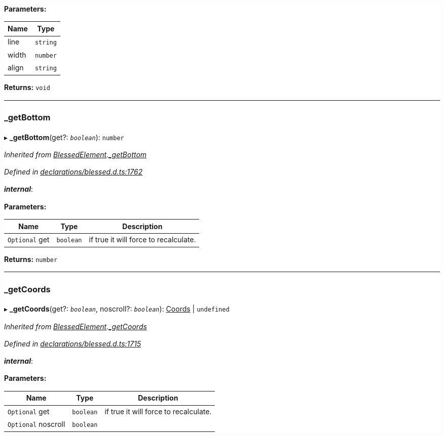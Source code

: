 **Parameters:**

| Name | Type |
| ------ | ------ |
| line | `string` |
| width | `number` |
| align | `string` |

**Returns:** `void`

___
<a id="_getbottom"></a>

###  _getBottom

▸ **_getBottom**(get?: *`boolean`*): `number`

*Inherited from [BlessedElement](_declarations_blessed_d_.widgets.blessedelement.md).[_getBottom](_declarations_blessed_d_.widgets.blessedelement.md#_getbottom)*

*Defined in [declarations/blessed.d.ts:1762](https://github.com/cancerberoSgx/accursed/blob/978b980/src/declarations/blessed.d.ts#L1762)*

*__internal__*: 

**Parameters:**

| Name | Type | Description |
| ------ | ------ | ------ |
| `Optional` get | `boolean` |  if true it will force to recalculate. |

**Returns:** `number`

___
<a id="_getcoords"></a>

###  _getCoords

▸ **_getCoords**(get?: *`boolean`*, noscroll?: *`boolean`*): [Coords](../interfaces/_declarations_blessed_d_.widgets.coords.md) \| `undefined`

*Inherited from [BlessedElement](_declarations_blessed_d_.widgets.blessedelement.md).[_getCoords](_declarations_blessed_d_.widgets.blessedelement.md#_getcoords)*

*Defined in [declarations/blessed.d.ts:1715](https://github.com/cancerberoSgx/accursed/blob/978b980/src/declarations/blessed.d.ts#L1715)*

*__internal__*: 

**Parameters:**

| Name | Type | Description |
| ------ | ------ | ------ |
| `Optional` get | `boolean` |  if true it will force to recalculate. |
| `Optional` noscroll | `boolean` |
